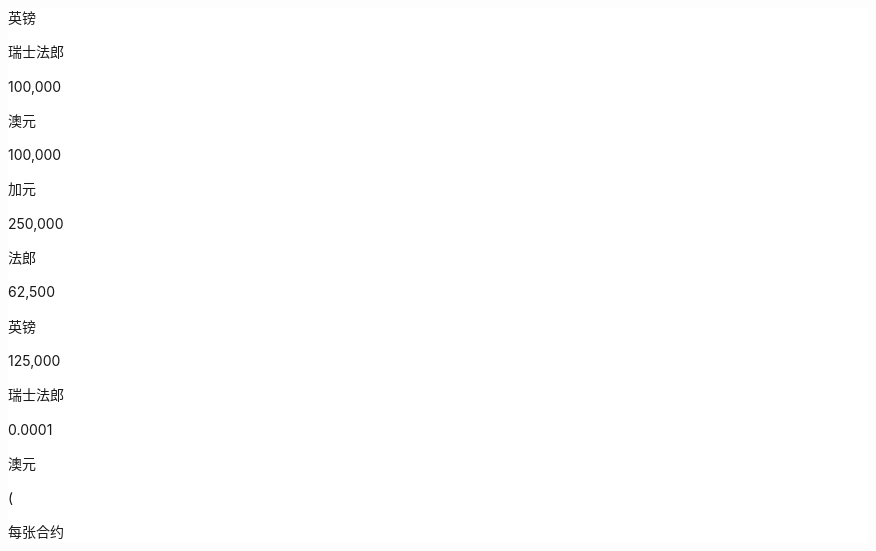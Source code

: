 
英镑





瑞士法郎





   



100,000


澳元






100,000


加元






250,000


法郎






62,500


英镑






125,000


瑞士法郎





   



0.0001


澳元


(


每张合约
